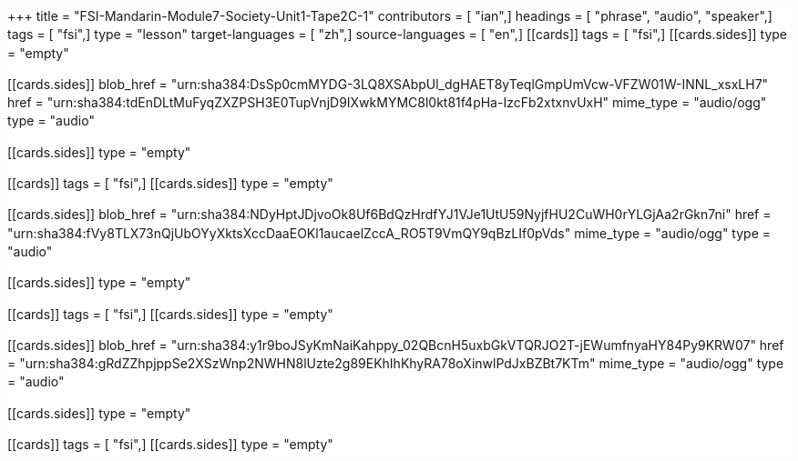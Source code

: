 +++
title = "FSI-Mandarin-Module7-Society-Unit1-Tape2C-1"
contributors = [ "ian",]
headings = [ "phrase", "audio", "speaker",]
tags = [ "fsi",]
type = "lesson"
target-languages = [ "zh",]
source-languages = [ "en",]
[[cards]]
tags = [ "fsi",]
[[cards.sides]]
type = "empty"

[[cards.sides]]
blob_href = "urn:sha384:DsSp0cmMYDG-3LQ8XSAbpUl_dgHAET8yTeqlGmpUmVcw-VFZW01W-INNL_xsxLH7"
href = "urn:sha384:tdEnDLtMuFyqZXZPSH3E0TupVnjD9IXwkMYMC8l0kt81f4pHa-IzcFb2xtxnvUxH"
mime_type = "audio/ogg"
type = "audio"

[[cards.sides]]
type = "empty"


[[cards]]
tags = [ "fsi",]
[[cards.sides]]
type = "empty"

[[cards.sides]]
blob_href = "urn:sha384:NDyHptJDjvoOk8Uf6BdQzHrdfYJ1VJe1UtU59NyjfHU2CuWH0rYLGjAa2rGkn7ni"
href = "urn:sha384:fVy8TLX73nQjUbOYyXktsXccDaaEOKl1aucaelZccA_RO5T9VmQY9qBzLIf0pVds"
mime_type = "audio/ogg"
type = "audio"

[[cards.sides]]
type = "empty"


[[cards]]
tags = [ "fsi",]
[[cards.sides]]
type = "empty"

[[cards.sides]]
blob_href = "urn:sha384:y1r9boJSyKmNaiKahppy_02QBcnH5uxbGkVTQRJO2T-jEWumfnyaHY84Py9KRW07"
href = "urn:sha384:gRdZZhpjppSe2XSzWnp2NWHN8lUzte2g89EKhIhKhyRA78oXinwlPdJxBZBt7KTm"
mime_type = "audio/ogg"
type = "audio"

[[cards.sides]]
type = "empty"


[[cards]]
tags = [ "fsi",]
[[cards.sides]]
type = "empty"
